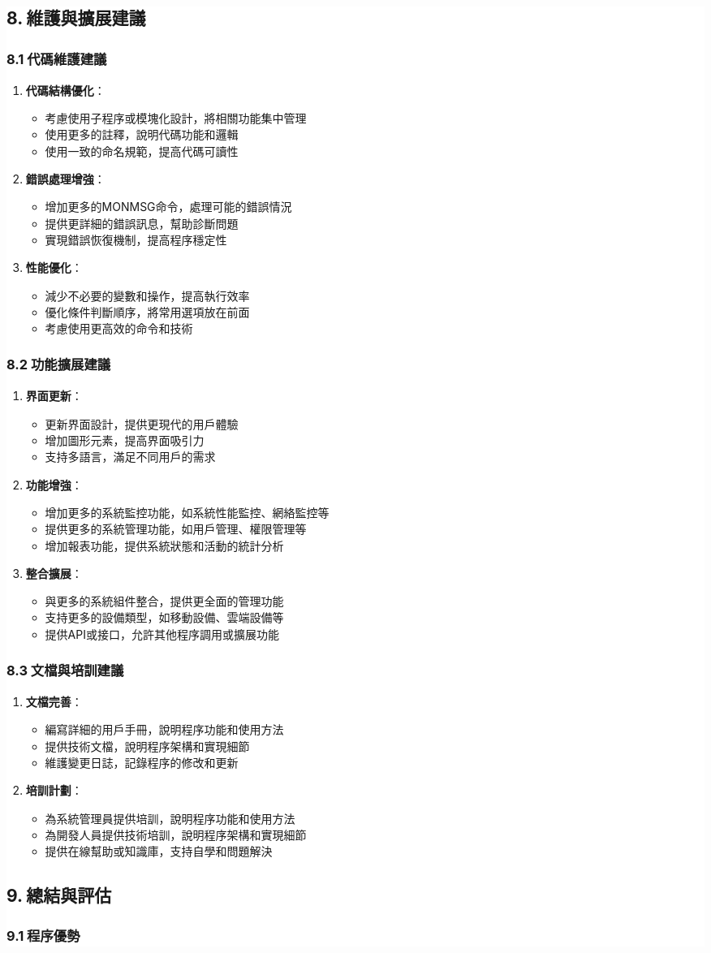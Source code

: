 ## 8. 維護與擴展建議

### 8.1 代碼維護建議

1. **代碼結構優化**：
   - 考慮使用子程序或模塊化設計，將相關功能集中管理
   - 使用更多的註釋，說明代碼功能和邏輯
   - 使用一致的命名規範，提高代碼可讀性

2. **錯誤處理增強**：
   - 增加更多的MONMSG命令，處理可能的錯誤情況
   - 提供更詳細的錯誤訊息，幫助診斷問題
   - 實現錯誤恢復機制，提高程序穩定性

3. **性能優化**：
   - 減少不必要的變數和操作，提高執行效率
   - 優化條件判斷順序，將常用選項放在前面
   - 考慮使用更高效的命令和技術

### 8.2 功能擴展建議

1. **界面更新**：
   - 更新界面設計，提供更現代的用戶體驗
   - 增加圖形元素，提高界面吸引力
   - 支持多語言，滿足不同用戶的需求

2. **功能增強**：
   - 增加更多的系統監控功能，如系統性能監控、網絡監控等
   - 提供更多的系統管理功能，如用戶管理、權限管理等
   - 增加報表功能，提供系統狀態和活動的統計分析

3. **整合擴展**：
   - 與更多的系統組件整合，提供更全面的管理功能
   - 支持更多的設備類型，如移動設備、雲端設備等
   - 提供API或接口，允許其他程序調用或擴展功能

### 8.3 文檔與培訓建議

1. **文檔完善**：
   - 編寫詳細的用戶手冊，說明程序功能和使用方法
   - 提供技術文檔，說明程序架構和實現細節
   - 維護變更日誌，記錄程序的修改和更新

2. **培訓計劃**：
   - 為系統管理員提供培訓，說明程序功能和使用方法
   - 為開發人員提供技術培訓，說明程序架構和實現細節
   - 提供在線幫助或知識庫，支持自學和問題解決

## 9. 總結與評估

### 9.1 程序優勢
